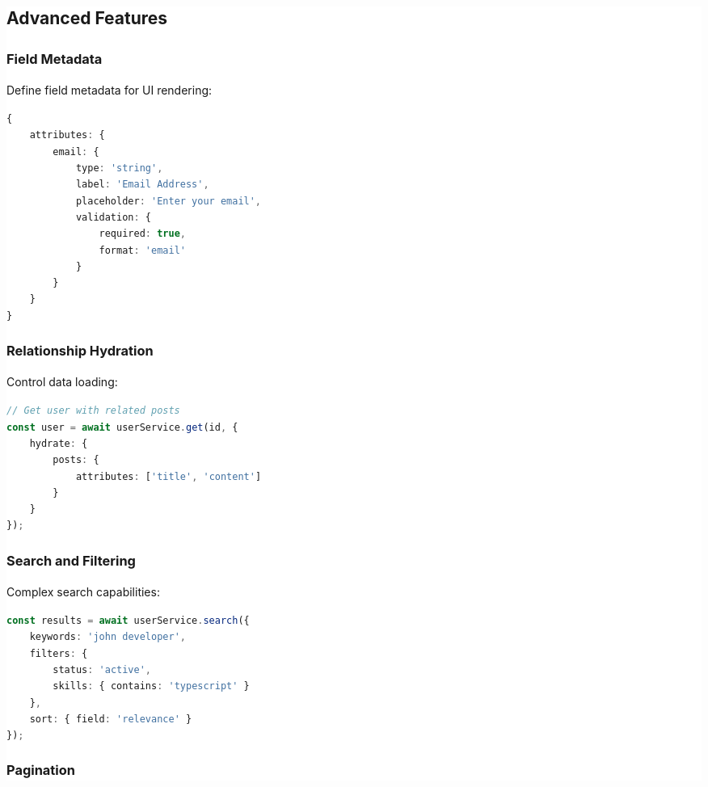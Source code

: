 ## Advanced Features

### Field Metadata

Define field metadata for UI rendering:

```typescript
{
    attributes: {
        email: {
            type: 'string',
            label: 'Email Address',
            placeholder: 'Enter your email',
            validation: {
                required: true,
                format: 'email'
            }
        }
    }
}
```

### Relationship Hydration

Control data loading:

```typescript
// Get user with related posts
const user = await userService.get(id, {
    hydrate: {
        posts: {
            attributes: ['title', 'content']
        }
    }
});
```

### Search and Filtering

Complex search capabilities:

```typescript
const results = await userService.search({
    keywords: 'john developer',
    filters: {
        status: 'active',
        skills: { contains: 'typescript' }
    },
    sort: { field: 'relevance' }
});
```

### Pagination
